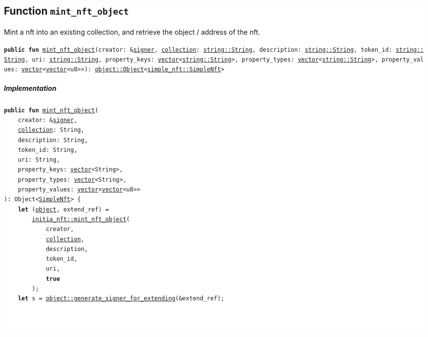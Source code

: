 

<a id="0x1_simple_nft_mint_nft_object"></a>

## Function `mint_nft_object`

Mint a nft into an existing collection, and retrieve the object / address of the nft.


<pre><code><b>public</b> <b>fun</b> <a href="simple_nft.md#0x1_simple_nft_mint_nft_object">mint_nft_object</a>(creator: &<a href="../../move_nursery/../move_stdlib/doc/signer.md#0x1_signer">signer</a>, <a href="collection.md#0x1_collection">collection</a>: <a href="../../move_nursery/../move_stdlib/doc/string.md#0x1_string_String">string::String</a>, description: <a href="../../move_nursery/../move_stdlib/doc/string.md#0x1_string_String">string::String</a>, token_id: <a href="../../move_nursery/../move_stdlib/doc/string.md#0x1_string_String">string::String</a>, uri: <a href="../../move_nursery/../move_stdlib/doc/string.md#0x1_string_String">string::String</a>, property_keys: <a href="../../move_nursery/../move_stdlib/doc/vector.md#0x1_vector">vector</a>&lt;<a href="../../move_nursery/../move_stdlib/doc/string.md#0x1_string_String">string::String</a>&gt;, property_types: <a href="../../move_nursery/../move_stdlib/doc/vector.md#0x1_vector">vector</a>&lt;<a href="../../move_nursery/../move_stdlib/doc/string.md#0x1_string_String">string::String</a>&gt;, property_values: <a href="../../move_nursery/../move_stdlib/doc/vector.md#0x1_vector">vector</a>&lt;<a href="../../move_nursery/../move_stdlib/doc/vector.md#0x1_vector">vector</a>&lt;u8&gt;&gt;): <a href="object.md#0x1_object_Object">object::Object</a>&lt;<a href="simple_nft.md#0x1_simple_nft_SimpleNft">simple_nft::SimpleNft</a>&gt;
</code></pre>



##### Implementation


<pre><code><b>public</b> <b>fun</b> <a href="simple_nft.md#0x1_simple_nft_mint_nft_object">mint_nft_object</a>(
    creator: &<a href="../../move_nursery/../move_stdlib/doc/signer.md#0x1_signer">signer</a>,
    <a href="collection.md#0x1_collection">collection</a>: String,
    description: String,
    token_id: String,
    uri: String,
    property_keys: <a href="../../move_nursery/../move_stdlib/doc/vector.md#0x1_vector">vector</a>&lt;String&gt;,
    property_types: <a href="../../move_nursery/../move_stdlib/doc/vector.md#0x1_vector">vector</a>&lt;String&gt;,
    property_values: <a href="../../move_nursery/../move_stdlib/doc/vector.md#0x1_vector">vector</a>&lt;<a href="../../move_nursery/../move_stdlib/doc/vector.md#0x1_vector">vector</a>&lt;u8&gt;&gt;
): Object&lt;<a href="simple_nft.md#0x1_simple_nft_SimpleNft">SimpleNft</a>&gt; {
    <b>let</b> (<a href="object.md#0x1_object">object</a>, extend_ref) =
        <a href="initia_nft.md#0x1_initia_nft_mint_nft_object">initia_nft::mint_nft_object</a>(
            creator,
            <a href="collection.md#0x1_collection">collection</a>,
            description,
            token_id,
            uri,
            <b>true</b>
        );
    <b>let</b> s = <a href="object.md#0x1_object_generate_signer_for_extending">object::generate_signer_for_extending</a>(&extend_ref);
